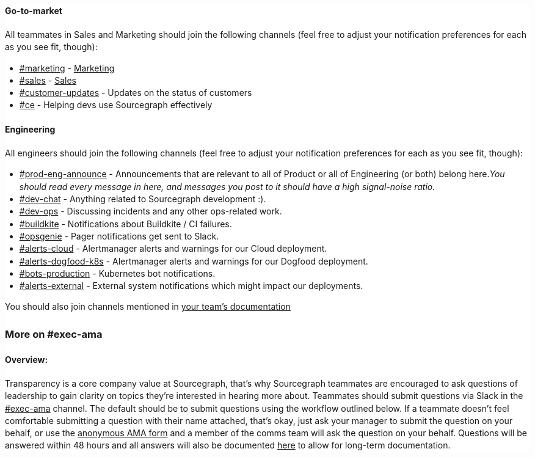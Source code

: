 
#### Go-to-market

All teammates in Sales and Marketing should join the following channels (feel free to adjust your notification preferences for each as you see fit, though):



* [#marketing](https://sourcegraph.slack.com/archives/marketing) - [Marketing](https://handbook.sourcegraph.com/departments/marketing/)
* [#sales](https://sourcegraph.slack.com/archives/sales) - [Sales](https://handbook.sourcegraph.com/departments/sales/)
* [#customer-updates](https://sourcegraph.slack.com/archives/customer-updates) - Updates on the status of customers
* [#ce](https://sourcegraph.slack.com/archives/ce) - Helping devs use Sourcegraph effectively


#### Engineering

All engineers should join the following channels (feel free to adjust your notification preferences for each as you see fit, though):



* [#prod-eng-announce](https://sourcegraph.slack.com/archives/prod-eng-announce) - Announcements that are relevant to all of Product or all of Engineering (or both) belong here._You should read every message in here, and messages you post to it should have a high signal-noise ratio._
* [#dev-chat](https://sourcegraph.slack.com/archives/dev-chat) - Anything related to Sourcegraph development :).
* [#dev-ops](https://sourcegraph.slack.com/archives/dev-ops) - Discussing incidents and any other ops-related work.
* [#buildkite](https://sourcegraph.slack.com/archives/buildkite) - Notifications about Buildkite / CI failures.
* [#opsgenie](https://sourcegraph.slack.com/archives/opsgenie) - Pager notifications get sent to Slack.
* [#alerts-cloud](https://sourcegraph.slack.com/archives/alerts-cloud) - Alertmanager alerts and warnings for our Cloud deployment.
* [#alerts-dogfood-k8s](https://sourcegraph.slack.com/archives/alerts-dogfood-k8s) - Alertmanager alerts and warnings for our Dogfood deployment.
* [#bots-production](https://sourcegraph.slack.com/archives/bots-production) - Kubernetes bot notifications.
* [#alerts-external](https://sourcegraph.slack.com/archives/alerts-external) - External system notifications which might impact our deployments.

You should also join channels mentioned in [your team’s documentation](https://handbook.sourcegraph.com/departments/product-engineering/engineering/#teams)


### More on #exec-ama


#### Overview: 

Transparency is a core company value at Sourcegraph, that’s why Sourcegraph teammates are encouraged to ask questions of leadership to gain clarity on topics they’re interested in hearing more about. Teammates should submit questions via Slack in the[ #exec-ama](https://sourcegraph.slack.com/archives/C0379USFD7E) channel. The default should be to submit questions using the workflow outlined below. If a teammate doesn’t feel comfortable submitting a question with their name attached, that’s okay, just ask your manager to submit the question on your behalf, or use the [anonymous AMA form](https://docs.google.com/forms/d/144bSx1IT8uohmjJPd026v5yEvqEDrGfwGG2y-T2z37k/edit?ts=620bd841#responses) and a member of the comms team will ask the question on your behalf.  Questions will be answered within 48 hours and all answers will also be documented [here](https://docs.google.com/document/d/11hBsMmMMBY9M4whCpXj8F9Q5jaddf_ucpUiBxneXTlI/edit#) to allow for long-term documentation. 
